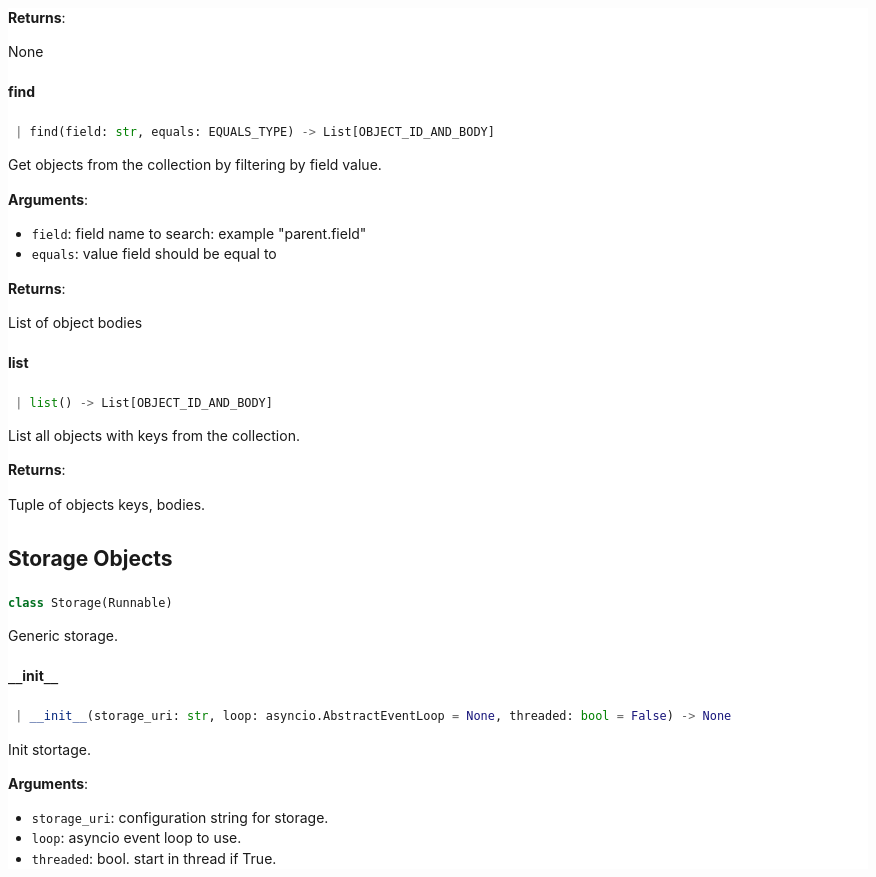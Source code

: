 **Returns**:

None

<a name="aea.helpers.storage.generic_storage.SyncCollection.find"></a>
#### find

```python
 | find(field: str, equals: EQUALS_TYPE) -> List[OBJECT_ID_AND_BODY]
```

Get objects from the collection by filtering by field value.

**Arguments**:

- `field`: field name to search: example "parent.field"
- `equals`: value field should be equal to

**Returns**:

List of object bodies

<a name="aea.helpers.storage.generic_storage.SyncCollection.list"></a>
#### list

```python
 | list() -> List[OBJECT_ID_AND_BODY]
```

List all objects with keys from the collection.

**Returns**:

Tuple of objects keys, bodies.

<a name="aea.helpers.storage.generic_storage.Storage"></a>
## Storage Objects

```python
class Storage(Runnable)
```

Generic storage.

<a name="aea.helpers.storage.generic_storage.Storage.__init__"></a>
#### `__`init`__`

```python
 | __init__(storage_uri: str, loop: asyncio.AbstractEventLoop = None, threaded: bool = False) -> None
```

Init stortage.

**Arguments**:

- `storage_uri`: configuration string for storage.
- `loop`: asyncio event loop to use.
- `threaded`: bool. start in thread if True.
